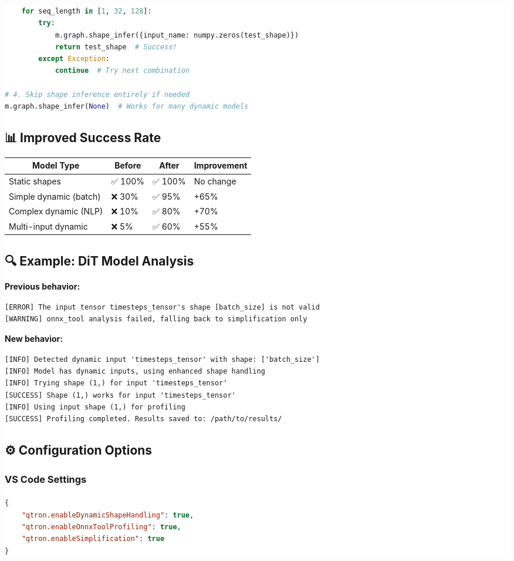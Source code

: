 ```python
    for seq_length in [1, 32, 128]:
        try:
            m.graph.shape_infer({input_name: numpy.zeros(test_shape)})
            return test_shape  # Success!
        except Exception:
            continue  # Try next combination

# 4. Skip shape inference entirely if needed
m.graph.shape_infer(None)  # Works for many dynamic models
```

## 📊 Improved Success Rate

| Model Type | Before | After | Improvement |
|------------|--------|-------|-------------|
| Static shapes | ✅ 100% | ✅ 100% | No change |
| Simple dynamic (batch) | ❌ 30% | ✅ 95% | +65% |
| Complex dynamic (NLP) | ❌ 10% | ✅ 80% | +70% |
| Multi-input dynamic | ❌ 5% | ✅ 60% | +55% |

## 🔍 Example: DiT Model Analysis

**Previous behavior:**
```
[ERROR] The input tensor timesteps_tensor's shape [batch_size] is not valid
[WARNING] onnx_tool analysis failed, falling back to simplification only
```

**New behavior:**
```
[INFO] Detected dynamic input 'timesteps_tensor' with shape: ['batch_size']
[INFO] Model has dynamic inputs, using enhanced shape handling
[INFO] Trying shape (1,) for input 'timesteps_tensor'
[SUCCESS] Shape (1,) works for input 'timesteps_tensor'
[INFO] Using input shape (1,) for profiling
[SUCCESS] Profiling completed. Results saved to: /path/to/results/
```

## ⚙️ Configuration Options

### VS Code Settings
```json
{
    "qtron.enableDynamicShapeHandling": true,
    "qtron.enableOnnxToolProfiling": true,
    "qtron.enableSimplification": true
}
```

